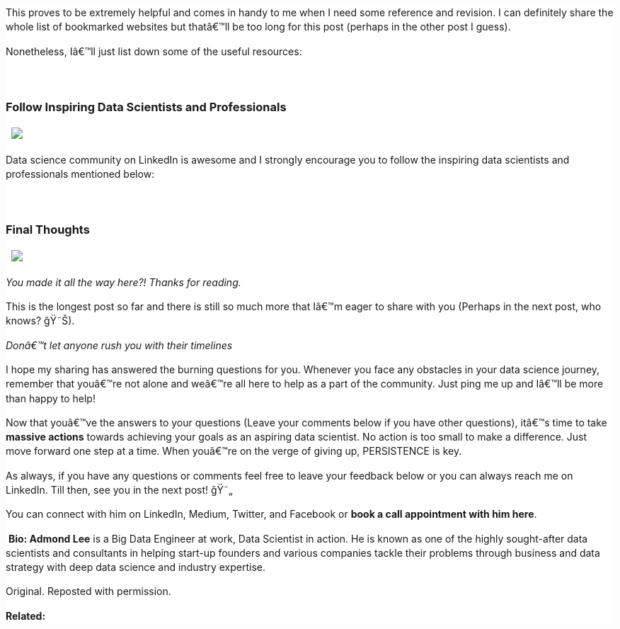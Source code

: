 This proves to be extremely helpful and comes in handy to me when I need some reference and revision. I can definitely share the whole list of bookmarked websites but thatâ€™ll be too long for this post (perhaps in the other post I guess).

Nonetheless, Iâ€™ll just list down some of the useful resources:

 

### Follow Inspiring Data Scientists and Professionals 

  
![](http://feedproxy.google.com/wp-content/uploads/img5.jpeg)




Data science community on LinkedIn is awesome and I strongly encourage you to follow the inspiring data scientists and professionals mentioned below:

 

### Final Thoughts 

  
![](http://feedproxy.google.com/wp-content/uploads/img6.jpeg)




*You made it all the way here?! Thanks for reading.*

This is the longest post so far and there is still so much more that Iâ€™m eager to share with you (Perhaps in the next post, who knows? ğŸ˜Š).

> 
*Donâ€™t let anyone rush you with their timelines*


I hope my sharing has answered the burning questions for you. Whenever you face any obstacles in your data science journey, remember that youâ€™re not alone and weâ€™re all here to help as a part of the community. Just ping me up and Iâ€™ll be more than happy to help!

Now that youâ€™ve the answers to your questions (Leave your comments below if you have other questions), itâ€™s time to take **massive actions** towards achieving your goals as an aspiring data scientist. No action is too small to make a difference. Just move forward one step at a time. When youâ€™re on the verge of giving up, PERSISTENCE is key.

As always, if you have any questions or comments feel free to leave your feedback below or you can always reach me on LinkedIn. Till then, see you in the next post! ğŸ˜„

You can connect with him on LinkedIn, Medium, Twitter, and Facebook or **book a call appointment with him here**.

 **Bio: Admond Lee** is a Big Data Engineer at work, Data Scientist in action. He is known as one of the highly sought-after data scientists and consultants in helping start-up founders and various companies tackle their problems through business and data strategy with deep data science and industry expertise.

Original. Reposted with permission.

**Related:**



 






